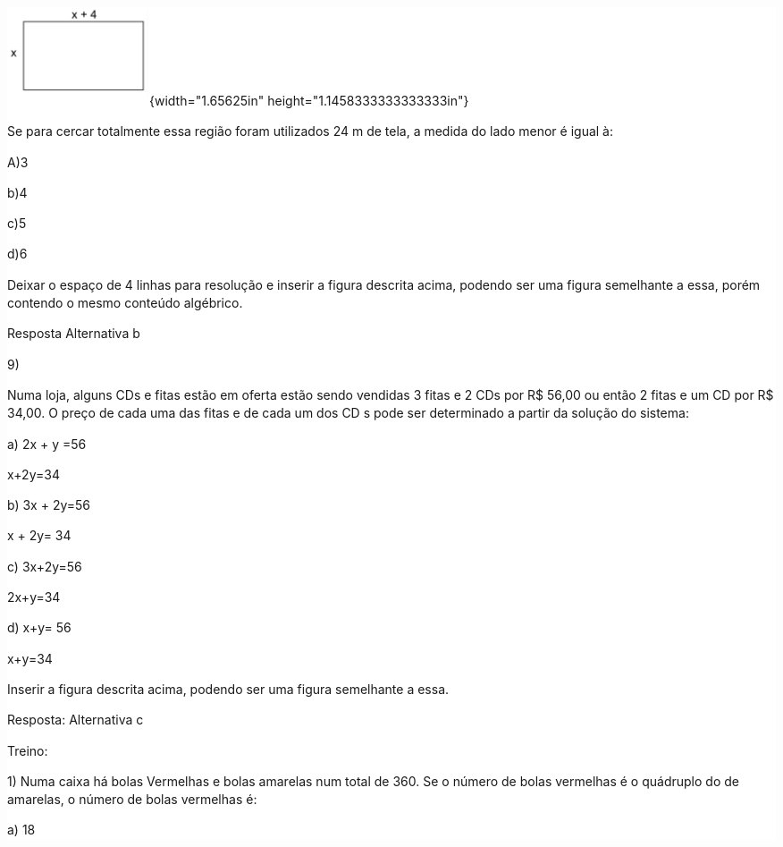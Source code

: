 ![](./imgSAEB_6_MAT/media/image38.png){width="1.65625in"
height="1.1458333333333333in"}

Se para cercar totalmente essa região foram utilizados 24 m de tela, a
medida do lado menor é igual à:

A)3

b)4

c)5

d)6

Deixar o espaço de 4 linhas para resolução e inserir a figura descrita
acima, podendo ser uma figura semelhante a essa, porém contendo o mesmo
conteúdo algébrico.

Resposta Alternativa b

9\)

Numa loja, alguns CDs e fitas estão em oferta estão sendo vendidas 3
fitas e 2 CDs por R\$ 56,00 ou então 2 fitas e um CD por R\$ 34,00. O
preço de cada uma das fitas e de cada um dos CD s pode ser determinado a
partir da solução do sistema:

a\) 2x + y =56

x+2y=34

b\) 3x + 2y=56

x + 2y= 34

c\) 3x+2y=56

2x+y=34

d\) x+y= 56

x+y=34

Inserir a figura descrita acima, podendo ser uma figura semelhante a
essa.

Resposta: Alternativa c

Treino:

1\) Numa caixa há bolas Vermelhas e bolas amarelas num total de 360. Se
o número de bolas vermelhas é o quádruplo do de amarelas, o número de
bolas vermelhas é:

a\) 18
